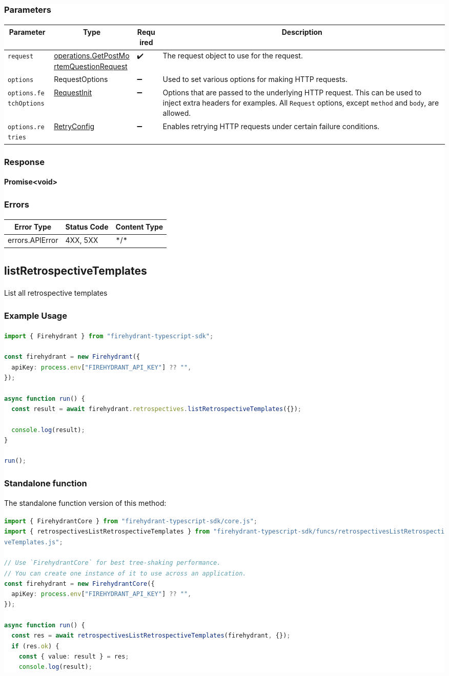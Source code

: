 ### Parameters

| Parameter                                                                                                                                                                      | Type                                                                                                                                                                           | Required                                                                                                                                                                       | Description                                                                                                                                                                    |
| ------------------------------------------------------------------------------------------------------------------------------------------------------------------------------ | ------------------------------------------------------------------------------------------------------------------------------------------------------------------------------ | ------------------------------------------------------------------------------------------------------------------------------------------------------------------------------ | ------------------------------------------------------------------------------------------------------------------------------------------------------------------------------ |
| `request`                                                                                                                                                                      | [operations.GetPostMortemQuestionRequest](../../models/operations/getpostmortemquestionrequest.md)                                                                             | :heavy_check_mark:                                                                                                                                                             | The request object to use for the request.                                                                                                                                     |
| `options`                                                                                                                                                                      | RequestOptions                                                                                                                                                                 | :heavy_minus_sign:                                                                                                                                                             | Used to set various options for making HTTP requests.                                                                                                                          |
| `options.fetchOptions`                                                                                                                                                         | [RequestInit](https://developer.mozilla.org/en-US/docs/Web/API/Request/Request#options)                                                                                        | :heavy_minus_sign:                                                                                                                                                             | Options that are passed to the underlying HTTP request. This can be used to inject extra headers for examples. All `Request` options, except `method` and `body`, are allowed. |
| `options.retries`                                                                                                                                                              | [RetryConfig](../../lib/utils/retryconfig.md)                                                                                                                                  | :heavy_minus_sign:                                                                                                                                                             | Enables retrying HTTP requests under certain failure conditions.                                                                                                               |

### Response

**Promise\<void\>**

### Errors

| Error Type      | Status Code     | Content Type    |
| --------------- | --------------- | --------------- |
| errors.APIError | 4XX, 5XX        | \*/\*           |

## listRetrospectiveTemplates

List all retrospective templates

### Example Usage


```typescript
import { Firehydrant } from "firehydrant-typescript-sdk";

const firehydrant = new Firehydrant({
  apiKey: process.env["FIREHYDRANT_API_KEY"] ?? "",
});

async function run() {
  const result = await firehydrant.retrospectives.listRetrospectiveTemplates({});

  console.log(result);
}

run();
```

### Standalone function

The standalone function version of this method:

```typescript
import { FirehydrantCore } from "firehydrant-typescript-sdk/core.js";
import { retrospectivesListRetrospectiveTemplates } from "firehydrant-typescript-sdk/funcs/retrospectivesListRetrospectiveTemplates.js";

// Use `FirehydrantCore` for best tree-shaking performance.
// You can create one instance of it to use across an application.
const firehydrant = new FirehydrantCore({
  apiKey: process.env["FIREHYDRANT_API_KEY"] ?? "",
});

async function run() {
  const res = await retrospectivesListRetrospectiveTemplates(firehydrant, {});
  if (res.ok) {
    const { value: result } = res;
    console.log(result);
```